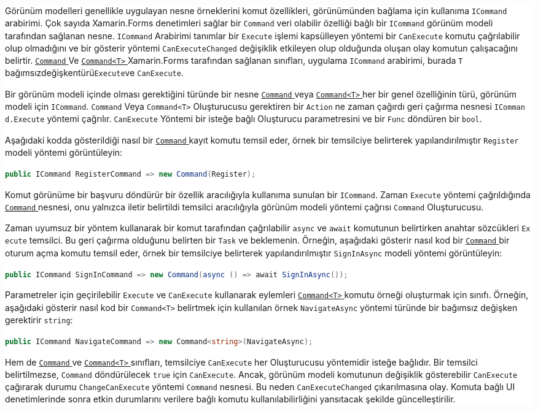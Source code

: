 Görünüm modelleri genellikle uygulayan nesne örneklerini komut özellikleri, görünümünden bağlama için kullanıma `ICommand` arabirimi. Çok sayıda Xamarin.Forms denetimleri sağlar bir `Command` veri olabilir özelliği bağlı bir `ICommand` görünüm modeli tarafından sağlanan nesne. `ICommand` Arabirimi tanımlar bir `Execute` işlemi kapsülleyen yöntemi bir `CanExecute` komutu çağrılabilir olup olmadığını ve bir gösterir yöntemi `CanExecuteChanged` değişiklik etkileyen olup olduğunda oluşan olay komutun çalışacağını belirtir. [ `Command` ](https://developer.xamarin.com/api/type/Xamarin.Forms.Command/) Ve [ `Command<T>` ](https://developer.xamarin.com/api/type/Xamarin.Forms.Command/) Xamarin.Forms tarafından sağlanan sınıfları, uygulama `ICommand` arabirimi, burada `T` bağımsızdeğişkentürü`Execute`ve `CanExecute`.

Bir görünüm modeli içinde olması gerektiğini türünde bir nesne [ `Command` ](https://developer.xamarin.com/api/type/Xamarin.Forms.Command/) veya [ `Command<T>` ](https://developer.xamarin.com/api/type/Xamarin.Forms.Command/) her bir genel özelliğinin türü, görünüm modeli için `ICommand`. `Command` Veya `Command<T>` Oluşturucusu gerektiren bir `Action` ne zaman çağırdı geri çağırma nesnesi `ICommand.Execute` yöntemi çağrılır. `CanExecute` Yöntemi bir isteğe bağlı Oluşturucu parametresini ve bir `Func` döndüren bir `bool`.

Aşağıdaki kodda gösterildiği nasıl bir [ `Command` ](https://developer.xamarin.com/api/type/Xamarin.Forms.Command/) kayıt komutu temsil eder, örnek bir temsilciye belirterek yapılandırılmıştır `Register` modeli yöntemi görüntüleyin:

```csharp
public ICommand RegisterCommand => new Command(Register);
```

Komut görünüme bir başvuru döndürür bir özellik aracılığıyla kullanıma sunulan bir `ICommand`. Zaman `Execute` yöntemi çağrıldığında [ `Command` ](https://developer.xamarin.com/api/type/Xamarin.Forms.Command/) nesnesi, onu yalnızca iletir belirtildi temsilci aracılığıyla görünüm modeli yöntemi çağrısı `Command` Oluşturucusu.

Zaman uyumsuz bir yöntem kullanarak bir komut tarafından çağrılabilir `async` ve `await` komutunun belirtirken anahtar sözcükleri `Execute` temsilci. Bu geri çağırma olduğunu belirten bir `Task` ve beklemenin. Örneğin, aşağıdaki gösterir nasıl kod bir [ `Command` ](https://developer.xamarin.com/api/type/Xamarin.Forms.Command/) bir oturum açma komutu temsil eder, örnek bir temsilciye belirterek yapılandırılmıştır `SignInAsync` modeli yöntemi görüntüleyin:

```csharp
public ICommand SignInCommand => new Command(async () => await SignInAsync());
```

Parametreler için geçirilebilir `Execute` ve `CanExecute` kullanarak eylemleri [ `Command<T>` ](https://developer.xamarin.com/api/type/Xamarin.Forms.Command/) komutu örneği oluşturmak için sınıfı. Örneğin, aşağıdaki gösterir nasıl kod bir `Command<T>` belirtmek için kullanılan örnek `NavigateAsync` yöntemi türünde bir bağımsız değişken gerektirir `string`:

```csharp
public ICommand NavigateCommand => new Command<string>(NavigateAsync);
```

Hem de [ `Command` ](https://developer.xamarin.com/api/type/Xamarin.Forms.Command/) ve [ `Command<T>` ](https://developer.xamarin.com/api/type/Xamarin.Forms.Command/) sınıfları, temsilciye `CanExecute` her Oluşturucusu yöntemidir isteğe bağlıdır. Bir temsilci belirtilmezse, `Command` döndürülecek `true` için `CanExecute`. Ancak, görünüm modeli komutunun değişiklik gösterebilir `CanExecute` çağırarak durumu `ChangeCanExecute` yöntemi `Command` nesnesi. Bu neden `CanExecuteChanged` çıkarılmasına olay. Komuta bağlı UI denetimlerinde sonra etkin durumlarını verilere bağlı komutu kullanılabilirliğini yansıtacak şekilde güncelleştirilir.
